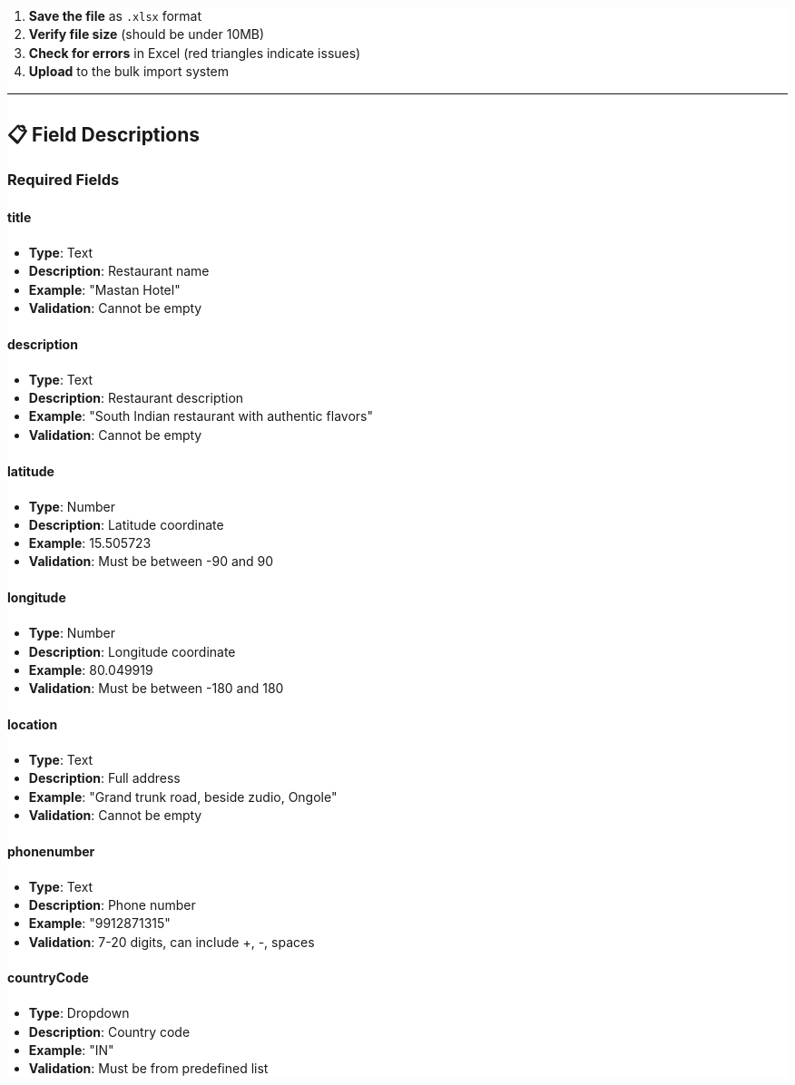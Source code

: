 1. **Save the file** as `.xlsx` format
2. **Verify file size** (should be under 10MB)
3. **Check for errors** in Excel (red triangles indicate issues)
4. **Upload** to the bulk import system

---

## 📋 **Field Descriptions**

### **Required Fields**

#### **title**
- **Type**: Text
- **Description**: Restaurant name
- **Example**: "Mastan Hotel"
- **Validation**: Cannot be empty

#### **description**
- **Type**: Text
- **Description**: Restaurant description
- **Example**: "South Indian restaurant with authentic flavors"
- **Validation**: Cannot be empty

#### **latitude**
- **Type**: Number
- **Description**: Latitude coordinate
- **Example**: 15.505723
- **Validation**: Must be between -90 and 90

#### **longitude**
- **Type**: Number
- **Description**: Longitude coordinate
- **Example**: 80.049919
- **Validation**: Must be between -180 and 180

#### **location**
- **Type**: Text
- **Description**: Full address
- **Example**: "Grand trunk road, beside zudio, Ongole"
- **Validation**: Cannot be empty

#### **phonenumber**
- **Type**: Text
- **Description**: Phone number
- **Example**: "9912871315"
- **Validation**: 7-20 digits, can include +, -, spaces

#### **countryCode**
- **Type**: Dropdown
- **Description**: Country code
- **Example**: "IN"
- **Validation**: Must be from predefined list
